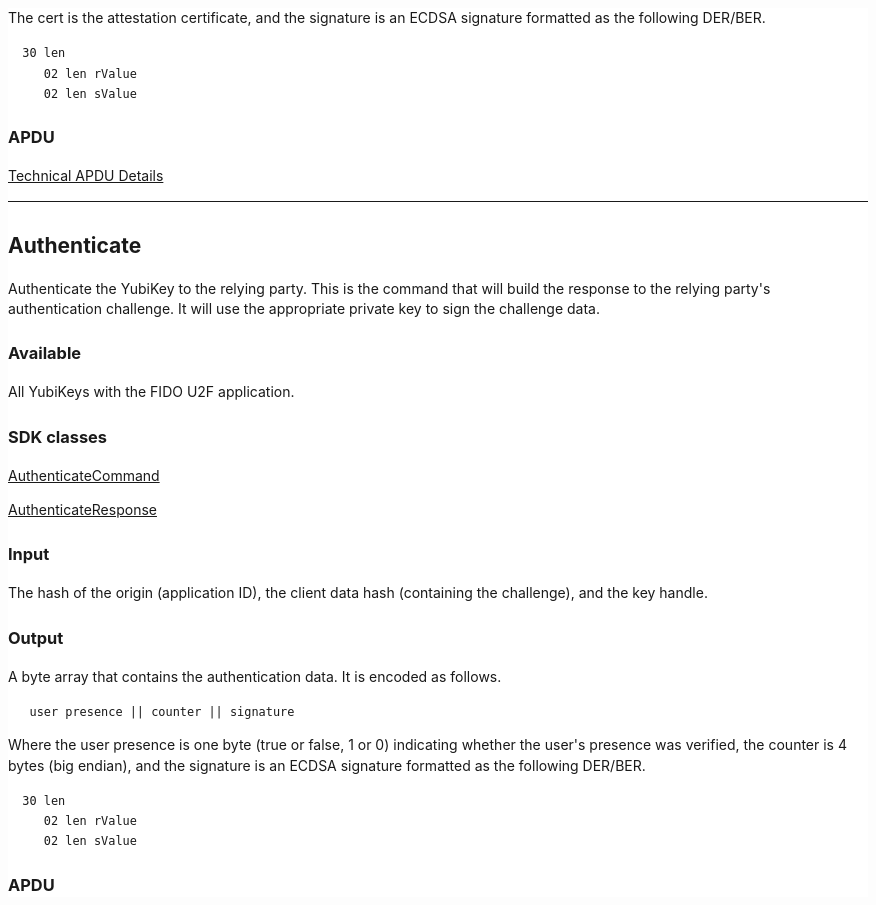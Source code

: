 The cert is the attestation certificate, and the signature is an ECDSA signature formatted
as the following DER/BER.

```txt
  30 len
     02 len rValue
     02 len sValue 
```

### APDU

[Technical APDU Details](apdu/register.md)
___

## Authenticate

Authenticate the YubiKey to the relying party. This is the command that will build the
response to the relying party's authentication challenge. It will use the appropriate
private key to sign the challenge data.

### Available

All YubiKeys with the FIDO U2F application.

### SDK classes

[AuthenticateCommand](xref:Yubico.YubiKey.U2f.Commands.AuthenticateCommand)

[AuthenticateResponse](xref:Yubico.YubiKey.U2f.Commands.AuthenticateResponse)

### Input

The hash of the origin (application ID), the client data hash (containing the
challenge), and the key handle.

### Output

A byte array that contains the authentication data. It is encoded as follows.

```txt
   user presence || counter || signature
```

Where the user presence is one byte (true or false, 1 or 0) indicating whether the user's
presence was verified, the counter is 4 bytes (big endian), and the signature is an ECDSA
signature formatted as the following DER/BER.

```txt
  30 len
     02 len rValue
     02 len sValue 
```

### APDU
